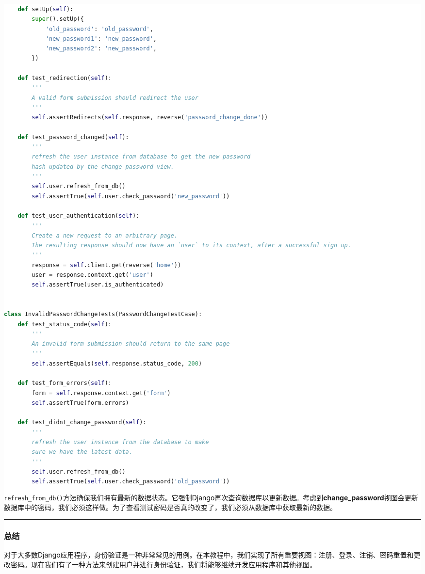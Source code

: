 ```python
    def setUp(self):
        super().setUp({
            'old_password': 'old_password',
            'new_password1': 'new_password',
            'new_password2': 'new_password',
        })

    def test_redirection(self):
        '''
        A valid form submission should redirect the user
        '''
        self.assertRedirects(self.response, reverse('password_change_done'))

    def test_password_changed(self):
        '''
        refresh the user instance from database to get the new password
        hash updated by the change password view.
        '''
        self.user.refresh_from_db()
        self.assertTrue(self.user.check_password('new_password'))

    def test_user_authentication(self):
        '''
        Create a new request to an arbitrary page.
        The resulting response should now have an `user` to its context, after a successful sign up.
        '''
        response = self.client.get(reverse('home'))
        user = response.context.get('user')
        self.assertTrue(user.is_authenticated)


class InvalidPasswordChangeTests(PasswordChangeTestCase):
    def test_status_code(self):
        '''
        An invalid form submission should return to the same page
        '''
        self.assertEquals(self.response.status_code, 200)

    def test_form_errors(self):
        form = self.response.context.get('form')
        self.assertTrue(form.errors)

    def test_didnt_change_password(self):
        '''
        refresh the user instance from the database to make
        sure we have the latest data.
        '''
        self.user.refresh_from_db()
        self.assertTrue(self.user.check_password('old_password'))

```

`refresh_from_db()`方法确保我们拥有最新的数据状态。它强制Django再次查询数据库以更新数据。考虑到**change_password**视图会更新数据库中的密码，我们必须这样做。为了查看测试密码是否真的改变了，我们必须从数据库中获取最新的数据。

------

###  总结

对于大多数Django应用程序，身份验证是一种非常常见的用例。在本教程中，我们实现了所有重要视图：注册、登录、注销、密码重置和更改密码。现在我们有了一种方法来创建用户并进行身份验证，我们将能够继续开发应用程序和其他视图。
